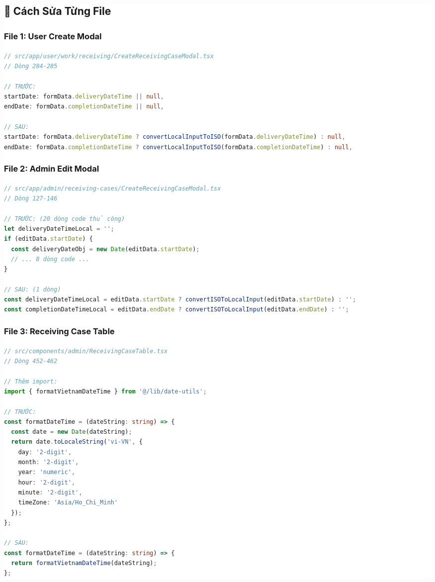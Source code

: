 
## 🔧 Cách Sửa Từng File

### File 1: User Create Modal
```typescript
// src/app/user/work/receiving/CreateReceivingCaseModal.tsx
// Dòng 284-285

// TRƯỚC:
startDate: formData.deliveryDateTime || null,
endDate: formData.completionDateTime || null,

// SAU:
startDate: formData.deliveryDateTime ? convertLocalInputToISO(formData.deliveryDateTime) : null,
endDate: formData.completionDateTime ? convertLocalInputToISO(formData.completionDateTime) : null,
```

### File 2: Admin Edit Modal
```typescript
// src/app/admin/receiving-cases/CreateReceivingCaseModal.tsx
// Dòng 127-146

// TRƯỚC: (20 dòng code thủ công)
let deliveryDateTimeLocal = '';
if (editData.startDate) {
  const deliveryDateObj = new Date(editData.startDate);
  // ... 8 dòng code ...
}

// SAU: (1 dòng)
const deliveryDateTimeLocal = editData.startDate ? convertISOToLocalInput(editData.startDate) : '';
const completionDateTimeLocal = editData.endDate ? convertISOToLocalInput(editData.endDate) : '';
```

### File 3: Receiving Case Table
```typescript
// src/components/admin/ReceivingCaseTable.tsx
// Dòng 452-462

// Thêm import:
import { formatVietnamDateTime } from '@/lib/date-utils';

// TRƯỚC:
const formatDateTime = (dateString: string) => {
  const date = new Date(dateString);
  return date.toLocaleString('vi-VN', {
    day: '2-digit',
    month: '2-digit',
    year: 'numeric',
    hour: '2-digit',
    minute: '2-digit',
    timeZone: 'Asia/Ho_Chi_Minh'
  });
};

// SAU:
const formatDateTime = (dateString: string) => {
  return formatVietnamDateTime(dateString);
};
```
